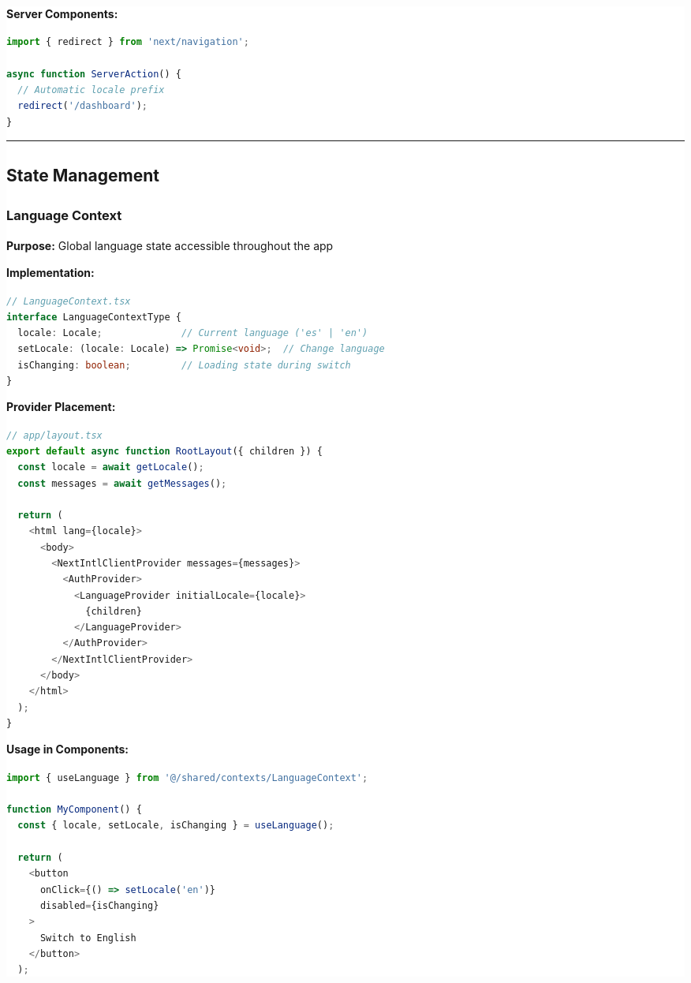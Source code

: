**Server Components:**
```typescript
import { redirect } from 'next/navigation';

async function ServerAction() {
  // Automatic locale prefix
  redirect('/dashboard');
}
```

---

## State Management

### Language Context

**Purpose:** Global language state accessible throughout the app

**Implementation:**
```typescript
// LanguageContext.tsx
interface LanguageContextType {
  locale: Locale;              // Current language ('es' | 'en')
  setLocale: (locale: Locale) => Promise<void>;  // Change language
  isChanging: boolean;         // Loading state during switch
}
```

**Provider Placement:**
```typescript
// app/layout.tsx
export default async function RootLayout({ children }) {
  const locale = await getLocale();
  const messages = await getMessages();

  return (
    <html lang={locale}>
      <body>
        <NextIntlClientProvider messages={messages}>
          <AuthProvider>
            <LanguageProvider initialLocale={locale}>
              {children}
            </LanguageProvider>
          </AuthProvider>
        </NextIntlClientProvider>
      </body>
    </html>
  );
}
```

**Usage in Components:**
```typescript
import { useLanguage } from '@/shared/contexts/LanguageContext';

function MyComponent() {
  const { locale, setLocale, isChanging } = useLanguage();

  return (
    <button
      onClick={() => setLocale('en')}
      disabled={isChanging}
    >
      Switch to English
    </button>
  );
```